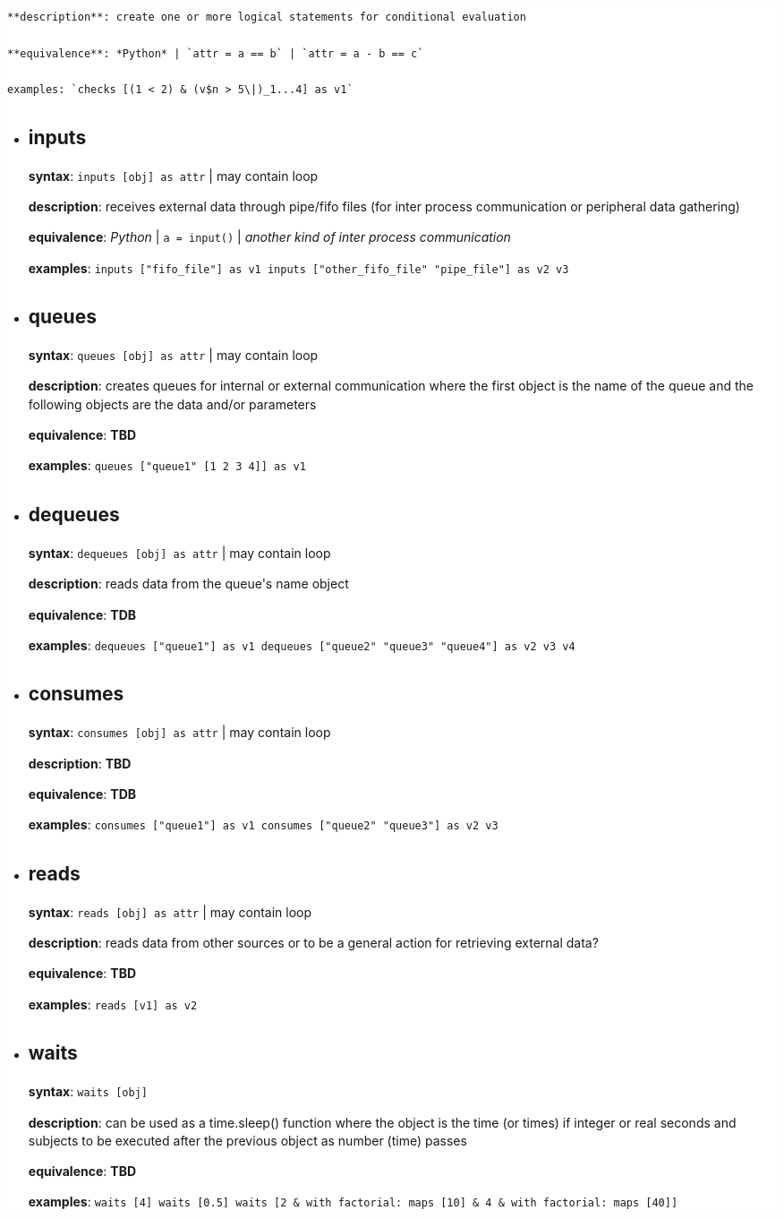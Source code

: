     **description**: create one or more logical statements for conditional evaluation

    **equivalence**: *Python* | `attr = a == b` | `attr = a - b == c`

    examples: `checks [(1 < 2) & (v$n > 5\|)_1...4] as v1`

- ## **inputs**

    **syntax**: `inputs [obj] as attr` | may contain loop

    **description**: receives external data through pipe/fifo files (for inter process communication or peripheral data gathering)

    **equivalence**: *Python* | `a = input()` | *another kind of inter process communication*

    **examples**: `inputs ["fifo_file"] as v1 inputs ["other_fifo_file" "pipe_file"] as v2 v3`

- ## **queues**

    **syntax**: `queues [obj] as attr` | may contain loop

    **description**: creates queues for internal or external communication where the first object is the name of the queue and the following objects are the data and/or parameters
    <!-- kind of data structure to work with as well on the language -->

    **equivalence**: **TBD**

    **examples**: `queues ["queue1" [1 2 3 4]] as v1`

- ## **dequeues**

    **syntax**: `dequeues [obj] as attr` | may contain loop

    **description**: reads data from the queue's name object

    **equivalence**: **TDB**

    **examples**: `dequeues ["queue1"] as v1 dequeues ["queue2" "queue3" "queue4"] as v2 v3 v4`

- ## **consumes**

    **syntax**: `consumes [obj] as attr` | may contain loop

    **description**: **TBD**

    **equivalence**: **TDB**

    **examples**: `consumes ["queue1"] as v1 consumes ["queue2" "queue3"] as v2 v3`

- ## **reads**

    **syntax**: `reads [obj] as attr` | may contain loop

    **description**: reads data from other sources or to be a general action for retrieving external data?

    **equivalence**: **TBD**

    **examples**: `reads [v1] as v2`

- ## **waits**

    **syntax**: `waits [obj]`

    **description**: can be used as a time.sleep() function where the object is the time (or times) if integer or real seconds and subjects to be executed after the previous object as number (time) passes

    **equivalence**: **TBD**

    **examples**: `waits [4] waits [0.5] waits [2 & with factorial: maps [10] & 4 & with factorial: maps [40]]`
